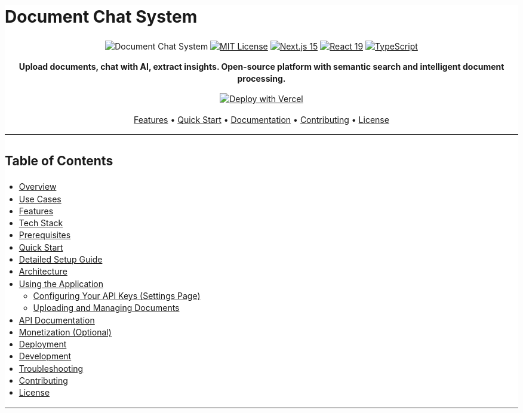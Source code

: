 # Document Chat System

<div align="center">

![Document Chat System](https://img.shields.io/badge/Document%20Chat-System-blue?style=for-the-badge)
[![MIT License](https://img.shields.io/badge/License-MIT-green.svg?style=for-the-badge)](https://github.com/watat83/document-chat-system/blob/main/LICENSE)
[![Next.js 15](https://img.shields.io/badge/Next.js-15-black?style=for-the-badge&logo=next.js)](https://nextjs.org/)
[![React 19](https://img.shields.io/badge/React-19-blue?style=for-the-badge&logo=react)](https://react.dev/)
[![TypeScript](https://img.shields.io/badge/TypeScript-5-blue?style=for-the-badge&logo=typescript)](https://www.typescriptlang.org/)

**Upload documents, chat with AI, extract insights. Open-source platform with semantic search and intelligent document processing.**

[![Deploy with Vercel](https://vercel.com/button)](https://vercel.com/new/clone?repository-url=https%3A%2F%2Fgithub.com%2Fwatat83%2Fdocument-chat-system&env=DATABASE_URL,NEXT_PUBLIC_CLERK_PUBLISHABLE_KEY,CLERK_SECRET_KEY,NEXT_PUBLIC_SUPABASE_URL,NEXT_PUBLIC_SUPABASE_ANON_KEY,SUPABASE_SERVICE_ROLE_KEY,INNGEST_EVENT_KEY,INNGEST_SIGNING_KEY&envDescription=Required%20environment%20variables%20for%20Document%20Chat%20System&envLink=https%3A%2F%2Fgithub.com%2Fwatat83%2Fdocument-chat-system%2Fblob%2Fmain%2F.env.example&project-name=document-chat-system&repository-name=document-chat-system)

[Features](#features) •
[Quick Start](#quick-start) •
[Documentation](#documentation) •
[Contributing](#contributing) •
[License](#license)

</div>

---

## Table of Contents

- [Overview](#overview)
- [Use Cases](#use-cases)
- [Features](#features)
- [Tech Stack](#tech-stack)
- [Prerequisites](#prerequisites)
- [Quick Start](#quick-start)
- [Detailed Setup Guide](#detailed-setup-guide)
- [Architecture](#architecture)
- [Using the Application](#using-the-application)
  - [Configuring Your API Keys (Settings Page)](#configuring-your-api-keys-settings-page)
  - [Uploading and Managing Documents](#uploading-and-managing-documents)
- [API Documentation](#api-documentation)
- [Monetization (Optional)](#monetization-optional)
- [Deployment](#deployment)
- [Development](#development)
- [Troubleshooting](#troubleshooting)
- [Contributing](#contributing)
- [License](#license)

---